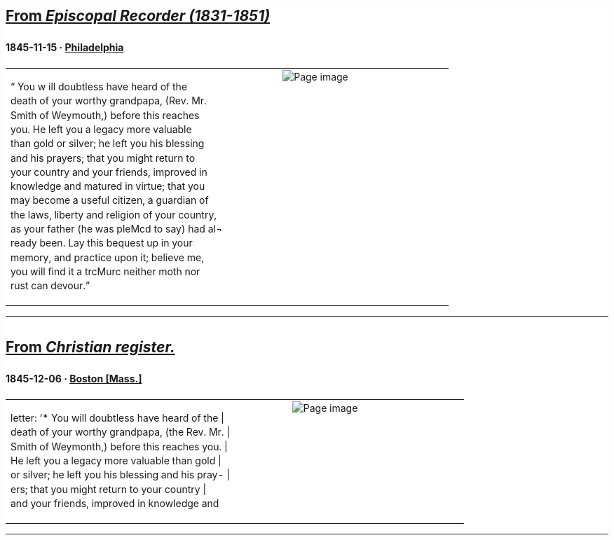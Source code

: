 
## [From _Episcopal Recorder (1831-1851)_](https://archive.org/details/sim_episcopal-recorder_1845-11-15_23_35/page/n0/mode/1up?view=theater)

#### 1845-11-15 &middot; [Philadelphia](http://dbpedia.org/resource/Philadelphia)

<table style="width: 100%;"><tr><td style="width: 50%">

  
“ You w ill doubtless have heard of the  
death of your worthy grandpapa, (Rev. Mr.  
Smith of Weymouth,) before this reaches  
you. He left you a legacy more valuable  
than gold or silver; he left you his blessing  
and his prayers; that you might return to  
your country and your friends, improved in  
knowledge and matured in virtue; that you  
may become a useful citizen, a guardian of  
the laws, liberty and religion of your country,  
as your father (he was pleMcd to say) had al¬  
ready been. Lay this bequest up in your  
memory, and practice upon it; believe me,  
you will find it a trcMurc neither moth nor  
rust can devour.”
</td><td style="width: 50%; max-height: 75%; margin: auto; display: block;">
<img alt="Page image" src="https://iiif.archive.org/image/iiif/2/sim_episcopal-recorder_1845-11-15_23_35%2Fsim_episcopal-recorder_1845-11-15_23_35_jp2.zip%2Fsim_episcopal-recorder_1845-11-15_23_35_jp2%2Fsim_episcopal-recorder_1845-11-15_23_35_0000.jp2/pct:79.42266949152543,64.82500983090837,14.075741525423728,8.336610302791978/600,/0/default.jpg"/>
</td>
</tr></table>

---

## [From _Christian register._](https://archive.org/details/sim_unitarian-register-and-the-universalist-leader_1845-12-06_24_49/page/n3/mode/1up?view=theater)

#### 1845-12-06 &middot; [Boston [Mass.]](http://dbpedia.org/resource/Boston)

<table style="width: 100%;"><tr><td style="width: 50%">

  
letter: ‘* You will doubtless have heard of the |  
death of your worthy grandpapa, (the Rev. Mr. |  
Smith of Weymonth,) before this reaches you. |  
He left you a legacy more valuable than gold |  
or silver; he left you his blessing and his pray- |  
ers; that you might return to your country |  
and your friends, improved in knowledge and 
</td><td style="width: 50%; max-height: 75%; margin: auto; display: block;">
<img alt="Page image" src="https://iiif.archive.org/image/iiif/2/sim_unitarian-register-and-the-universalist-leader_1845-12-06_24_49%2Fsim_unitarian-register-and-the-universalist-leader_1845-12-06_24_49_jp2.zip%2Fsim_unitarian-register-and-the-universalist-leader_1845-12-06_24_49_jp2%2Fsim_unitarian-register-and-the-universalist-leader_1845-12-06_24_49_0003.jp2/pct:44.60680127523911,40.7312925170068,12.260892667375133,3.3801020408163267/600,/0/default.jpg"/>
</td>
</tr></table>

---